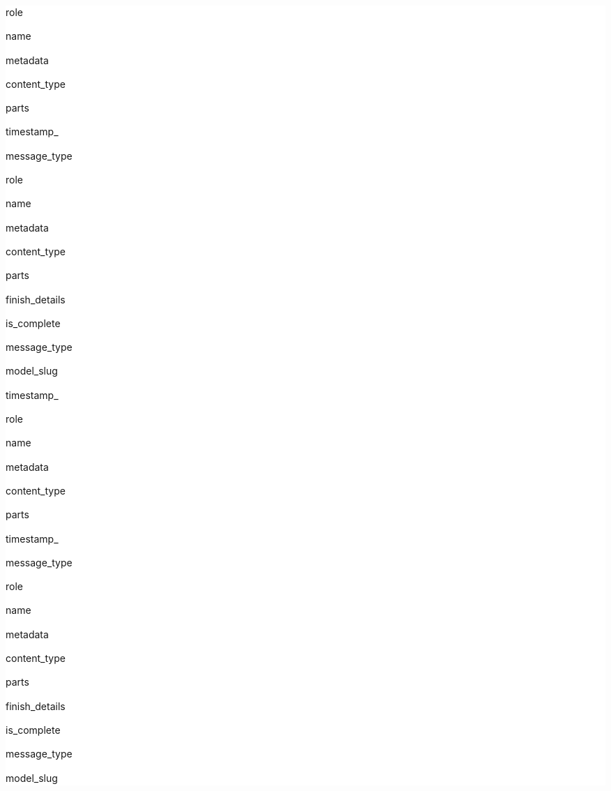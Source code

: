 role

name

metadata

content\_type

parts

timestamp\_

message\_type

role

name

metadata

content\_type

parts

finish\_details

is\_complete

message\_type

model\_slug

timestamp\_

role

name

metadata

content\_type

parts

timestamp\_

message\_type

role

name

metadata

content\_type

parts

finish\_details

is\_complete

message\_type

model\_slug
